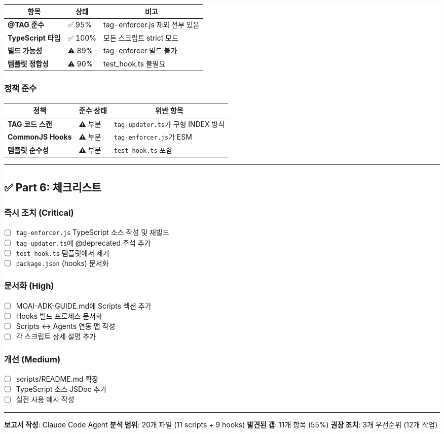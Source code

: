 | 항목 | 상태 | 비고 |
|------|------|------|
| **@TAG 준수** | ✅ 95% | tag-enforcer.js 제외 전부 있음 |
| **TypeScript 타입** | ✅ 100% | 모든 스크립트 strict 모드 |
| **빌드 가능성** | ⚠️ 89% | tag-enforcer 빌드 불가 |
| **템플릿 정합성** | ⚠️ 90% | test_hook.ts 불필요 |

### 정책 준수

| 정책 | 준수 상태 | 위반 항목 |
|------|-----------|-----------|
| **TAG 코드 스캔** | ⚠️ 부분 | `tag-updater.ts`가 구형 INDEX 방식 |
| **CommonJS Hooks** | ⚠️ 부분 | `tag-enforcer.js`가 ESM |
| **템플릿 순수성** | ⚠️ 부분 | `test_hook.ts` 포함 |

---

## ✅ Part 6: 체크리스트

### 즉시 조치 (Critical)
- [ ] `tag-enforcer.js` TypeScript 소스 작성 및 재빌드
- [ ] `tag-updater.ts`에 @deprecated 주석 추가
- [ ] `test_hook.ts` 템플릿에서 제거
- [ ] `package.json` (hooks) 문서화

### 문서화 (High)
- [ ] MOAI-ADK-GUIDE.md에 Scripts 섹션 추가
- [ ] Hooks 빌드 프로세스 문서화
- [ ] Scripts ↔ Agents 연동 맵 작성
- [ ] 각 스크립트 상세 설명 추가

### 개선 (Medium)
- [ ] scripts/README.md 확장
- [ ] TypeScript 소스 JSDoc 추가
- [ ] 실전 사용 예시 작성

---

**보고서 작성**: Claude Code Agent
**분석 범위**: 20개 파일 (11 scripts + 9 hooks)
**발견된 갭**: 11개 항목 (55%)
**권장 조치**: 3개 우선순위 (12개 작업)